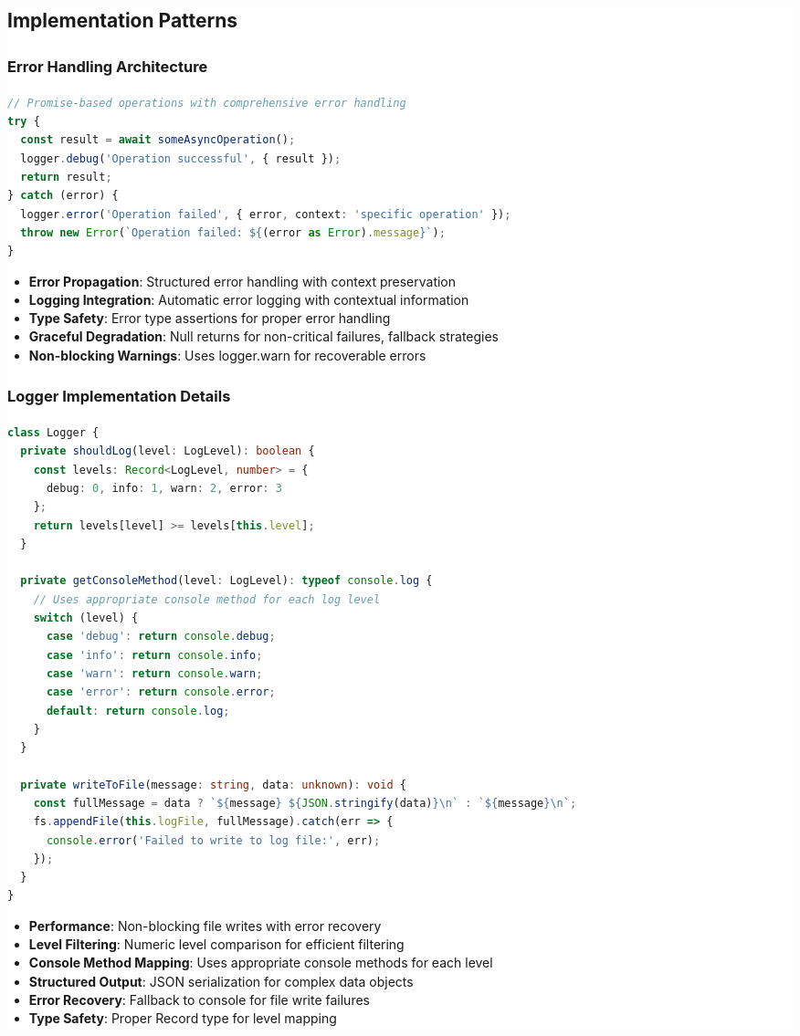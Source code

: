 ## Implementation Patterns

### Error Handling Architecture
```typescript
// Promise-based operations with comprehensive error handling
try {
  const result = await someAsyncOperation();
  logger.debug('Operation successful', { result });
  return result;
} catch (error) {
  logger.error('Operation failed', { error, context: 'specific operation' });
  throw new Error(`Operation failed: ${(error as Error).message}`);
}
```
- **Error Propagation**: Structured error handling with context preservation
- **Logging Integration**: Automatic error logging with contextual information
- **Type Safety**: Error type assertions for proper error handling
- **Graceful Degradation**: Null returns for non-critical failures, fallback strategies
- **Non-blocking Warnings**: Uses logger.warn for recoverable errors

### Logger Implementation Details
```typescript
class Logger {
  private shouldLog(level: LogLevel): boolean {
    const levels: Record<LogLevel, number> = { 
      debug: 0, info: 1, warn: 2, error: 3 
    };
    return levels[level] >= levels[this.level];
  }
  
  private getConsoleMethod(level: LogLevel): typeof console.log {
    // Uses appropriate console method for each log level
    switch (level) {
      case 'debug': return console.debug;
      case 'info': return console.info;
      case 'warn': return console.warn;
      case 'error': return console.error;
      default: return console.log;
    }
  }
  
  private writeToFile(message: string, data: unknown): void {
    const fullMessage = data ? `${message} ${JSON.stringify(data)}\n` : `${message}\n`;
    fs.appendFile(this.logFile, fullMessage).catch(err => {
      console.error('Failed to write to log file:', err);
    });
  }
}
```
- **Performance**: Non-blocking file writes with error recovery
- **Level Filtering**: Numeric level comparison for efficient filtering
- **Console Method Mapping**: Uses appropriate console methods for each level
- **Structured Output**: JSON serialization for complex data objects
- **Error Recovery**: Fallback to console for file write failures
- **Type Safety**: Proper Record type for level mapping
